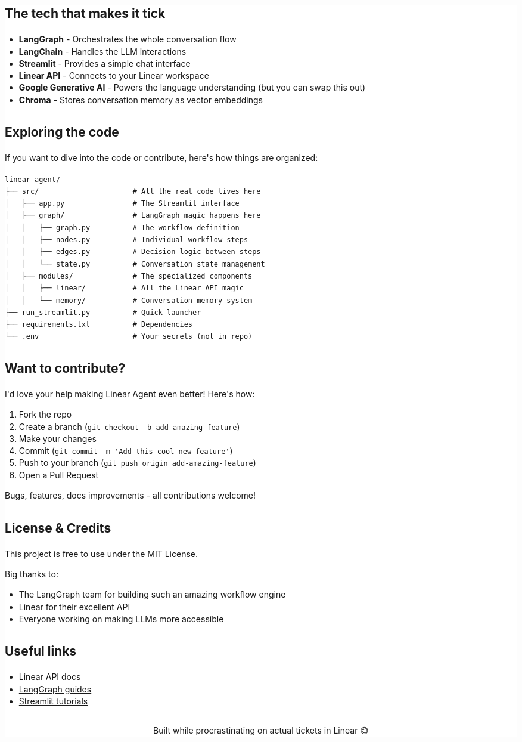 ## The tech that makes it tick

- **LangGraph** - Orchestrates the whole conversation flow
- **LangChain** - Handles the LLM interactions 
- **Streamlit** - Provides a simple chat interface
- **Linear API** - Connects to your Linear workspace
- **Google Generative AI** - Powers the language understanding (but you can swap this out)
- **Chroma** - Stores conversation memory as vector embeddings

## Exploring the code

If you want to dive into the code or contribute, here's how things are organized:

```
linear-agent/
├── src/                      # All the real code lives here
│   ├── app.py                # The Streamlit interface
│   ├── graph/                # LangGraph magic happens here
│   │   ├── graph.py          # The workflow definition
│   │   ├── nodes.py          # Individual workflow steps
│   │   ├── edges.py          # Decision logic between steps
│   │   └── state.py          # Conversation state management
│   ├── modules/              # The specialized components
│   │   ├── linear/           # All the Linear API magic
│   │   └── memory/           # Conversation memory system
├── run_streamlit.py          # Quick launcher
├── requirements.txt          # Dependencies
└── .env                      # Your secrets (not in repo)
```

## Want to contribute?

I'd love your help making Linear Agent even better! Here's how:

1. Fork the repo
2. Create a branch (`git checkout -b add-amazing-feature`)
3. Make your changes
4. Commit (`git commit -m 'Add this cool new feature'`)
5. Push to your branch (`git push origin add-amazing-feature`)
6. Open a Pull Request

Bugs, features, docs improvements - all contributions welcome!

## License & Credits

This project is free to use under the MIT License.

Big thanks to:
- The LangGraph team for building such an amazing workflow engine
- Linear for their excellent API
- Everyone working on making LLMs more accessible

## Useful links

- [Linear API docs](https://developers.linear.app/docs/)
- [LangGraph guides](https://langchain-ai.github.io/langgraph/)
- [Streamlit tutorials](https://docs.streamlit.io/)

---

<p align="center">
  Built while procrastinating on actual tickets in Linear 😅
</p>
